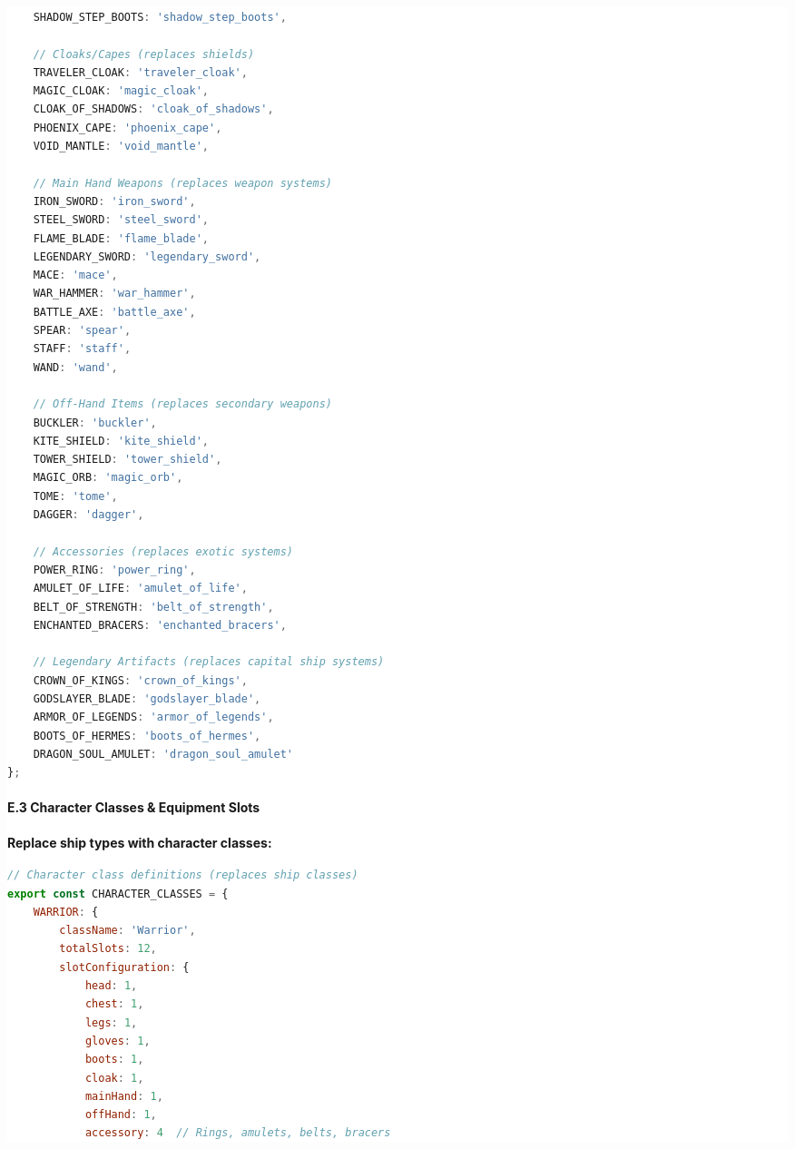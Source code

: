 ```javascript
    SHADOW_STEP_BOOTS: 'shadow_step_boots',
    
    // Cloaks/Capes (replaces shields)
    TRAVELER_CLOAK: 'traveler_cloak',
    MAGIC_CLOAK: 'magic_cloak',
    CLOAK_OF_SHADOWS: 'cloak_of_shadows',
    PHOENIX_CAPE: 'phoenix_cape',
    VOID_MANTLE: 'void_mantle',
    
    // Main Hand Weapons (replaces weapon systems)
    IRON_SWORD: 'iron_sword',
    STEEL_SWORD: 'steel_sword',
    FLAME_BLADE: 'flame_blade',
    LEGENDARY_SWORD: 'legendary_sword',
    MACE: 'mace',
    WAR_HAMMER: 'war_hammer',
    BATTLE_AXE: 'battle_axe',
    SPEAR: 'spear',
    STAFF: 'staff',
    WAND: 'wand',
    
    // Off-Hand Items (replaces secondary weapons)
    BUCKLER: 'buckler',
    KITE_SHIELD: 'kite_shield',
    TOWER_SHIELD: 'tower_shield',
    MAGIC_ORB: 'magic_orb',
    TOME: 'tome',
    DAGGER: 'dagger',
    
    // Accessories (replaces exotic systems)
    POWER_RING: 'power_ring',
    AMULET_OF_LIFE: 'amulet_of_life',
    BELT_OF_STRENGTH: 'belt_of_strength',
    ENCHANTED_BRACERS: 'enchanted_bracers',
    
    // Legendary Artifacts (replaces capital ship systems)
    CROWN_OF_KINGS: 'crown_of_kings',
    GODSLAYER_BLADE: 'godslayer_blade',
    ARMOR_OF_LEGENDS: 'armor_of_legends',
    BOOTS_OF_HERMES: 'boots_of_hermes',
    DRAGON_SOUL_AMULET: 'dragon_soul_amulet'
};
```

#### E.3 Character Classes & Equipment Slots

**Replace ship types with character classes:**

```javascript
// Character class definitions (replaces ship classes)
export const CHARACTER_CLASSES = {
    WARRIOR: {
        className: 'Warrior',
        totalSlots: 12,
        slotConfiguration: {
            head: 1,
            chest: 1,
            legs: 1,
            gloves: 1,
            boots: 1,
            cloak: 1,
            mainHand: 1,
            offHand: 1,
            accessory: 4  // Rings, amulets, belts, bracers
```